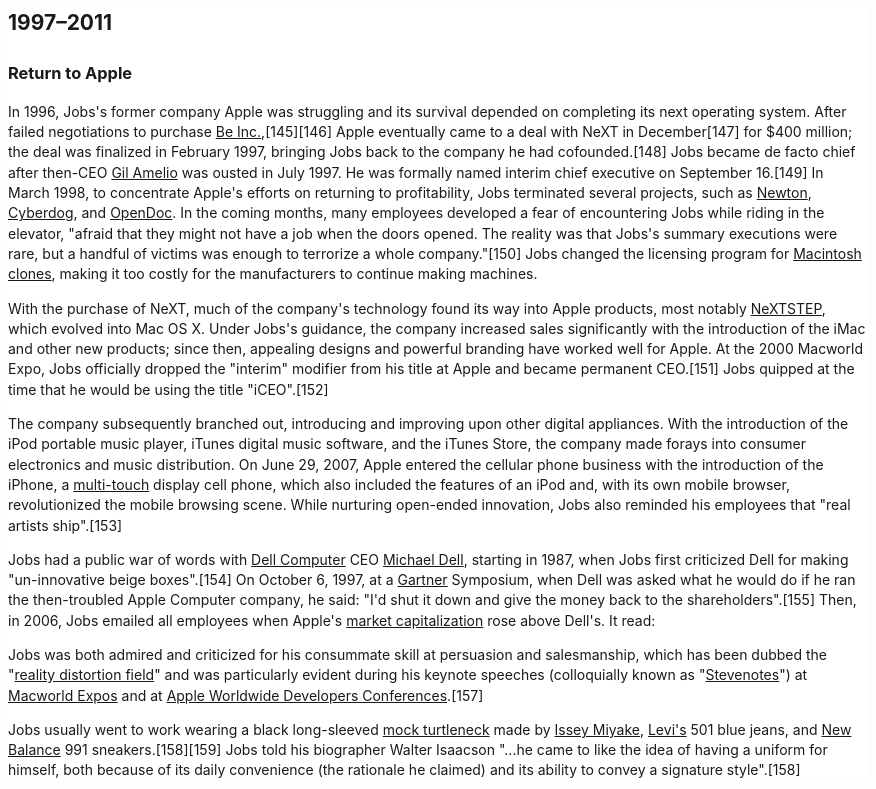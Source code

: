 
## 1997–2011


### Return to Apple

In 1996, Jobs's former company Apple was struggling and its survival depended on completing its next operating system. After failed negotiations to purchase [Be Inc.](https://en.wikipedia.org/wiki/Be_Inc.),[145][146] Apple eventually came to a deal with NeXT in December[147] for $400 million; the deal was finalized in February 1997, bringing Jobs back to the company he had cofounded.[148] Jobs became de facto chief after then-CEO [Gil Amelio](https://en.wikipedia.org/wiki/Gil_Amelio) was ousted in July 1997. He was formally named interim chief executive on September 16.[149] In March 1998, to concentrate Apple's efforts on returning to profitability, Jobs terminated several projects, such as [Newton](https://en.wikipedia.org/wiki/Newton_(platform)), [Cyberdog](https://en.wikipedia.org/wiki/Cyberdog), and [OpenDoc](https://en.wikipedia.org/wiki/OpenDoc). In the coming months, many employees developed a fear of encountering Jobs while riding in the elevator, "afraid that they might not have a job when the doors opened. The reality was that Jobs's summary executions were rare, but a handful of victims was enough to terrorize a whole company."[150] Jobs changed the licensing program for [Macintosh clones](https://en.wikipedia.org/wiki/Macintosh_clones), making it too costly for the manufacturers to continue making machines.

With the purchase of NeXT, much of the company's technology found its way into Apple products, most notably [NeXTSTEP](https://en.wikipedia.org/wiki/NeXTSTEP), which evolved into Mac OS X. Under Jobs's guidance, the company increased sales significantly with the introduction of the iMac and other new products; since then, appealing designs and powerful branding have worked well for Apple. At the 2000 Macworld Expo, Jobs officially dropped the "interim" modifier from his title at Apple and became permanent CEO.[151] Jobs quipped at the time that he would be using the title "iCEO".[152]

The company subsequently branched out, introducing and improving upon other digital appliances. With the introduction of the iPod portable music player, iTunes digital music software, and the iTunes Store, the company made forays into consumer electronics and music distribution. On June 29, 2007, Apple entered the cellular phone business with the introduction of the iPhone, a [multi-touch](https://en.wikipedia.org/wiki/Multi-touch) display cell phone, which also included the features of an iPod and, with its own mobile browser, revolutionized the mobile browsing scene. While nurturing open-ended innovation, Jobs also reminded his employees that "real artists ship".[153]

Jobs had a public war of words with [Dell Computer](https://en.wikipedia.org/wiki/Dell,_Inc.) CEO [Michael Dell](https://en.wikipedia.org/wiki/Michael_Dell), starting in 1987, when Jobs first criticized Dell for making "un-innovative beige boxes".[154] On October 6, 1997, at a [Gartner](https://en.wikipedia.org/wiki/Gartner) Symposium, when Dell was asked what he would do if he ran the then-troubled Apple Computer company, he said: "I'd shut it down and give the money back to the shareholders".[155] Then, in 2006, Jobs emailed all employees when Apple's [market capitalization](https://en.wikipedia.org/wiki/Market_capitalization) rose above Dell's. It read:

Jobs was both admired and criticized for his consummate skill at persuasion and salesmanship, which has been dubbed the "[reality distortion field](https://en.wikipedia.org/wiki/Reality_distortion_field)" and was particularly evident during his keynote speeches (colloquially known as "[Stevenotes](https://en.wikipedia.org/wiki/Stevenote)") at [Macworld Expos](https://en.wikipedia.org/wiki/Macworld_Conference_%26_Expo) and at [Apple Worldwide Developers Conferences](https://en.wikipedia.org/wiki/Apple_Worldwide_Developers_Conference).[157]

Jobs usually went to work wearing a black long-sleeved [mock turtleneck](https://en.wikipedia.org/wiki/Mock_turtleneck) made by [Issey Miyake](https://en.wikipedia.org/wiki/Issey_Miyake), [Levi's](https://en.wikipedia.org/wiki/Levi%27s) 501 blue jeans, and [New Balance](https://en.wikipedia.org/wiki/New_Balance) 991 sneakers.[158][159] Jobs told his biographer Walter Isaacson "...he came to like the idea of having a uniform for himself, both because of its daily convenience (the rationale he claimed) and its ability to convey a signature style".[158]
